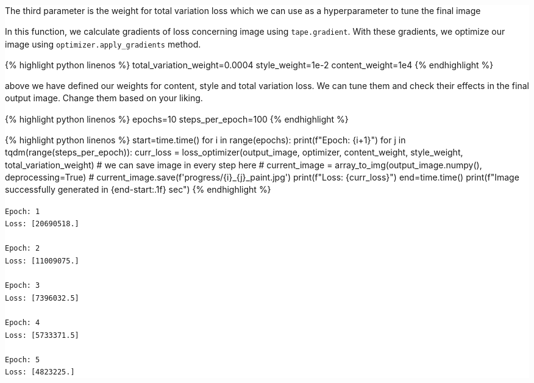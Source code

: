 The third parameter is the weight for total variation loss which we can use as a hyperparameter to tune the final image

In this function, we calculate gradients of loss concerning image using `tape.gradient`. With these gradients, we optimize our image using `optimizer.apply_gradients` method.


{% highlight python linenos %}
total_variation_weight=0.0004
style_weight=1e-2
content_weight=1e4
{% endhighlight %}

above we have defined our weights for content, style and total variation loss. We can tune them and check their effects in the final output image. Change them based on your liking.


{% highlight python linenos %}
epochs=10
steps_per_epoch=100
{% endhighlight %}


{% highlight python linenos %}
start=time.time()
for i in range(epochs):
    print(f"Epoch: {i+1}")
    for j in tqdm(range(steps_per_epoch)):
        curr_loss = loss_optimizer(output_image, optimizer, content_weight, style_weight, total_variation_weight)
        # we can save image in every step here
        # current_image = array_to_img(output_image.numpy(), deprocessing=True)
        # current_image.save(f'progress/{i}_{j}_paint.jpg')
    print(f"Loss: {curr_loss}")
end=time.time()
print(f"Image successfully generated in {end-start:.1f} sec")
{% endhighlight %}

    Epoch: 1
    Loss: [20690518.]

    Epoch: 2
    Loss: [11009075.]

    Epoch: 3
    Loss: [7396032.5]

    Epoch: 4
    Loss: [5733371.5]

    Epoch: 5
    Loss: [4823225.]
